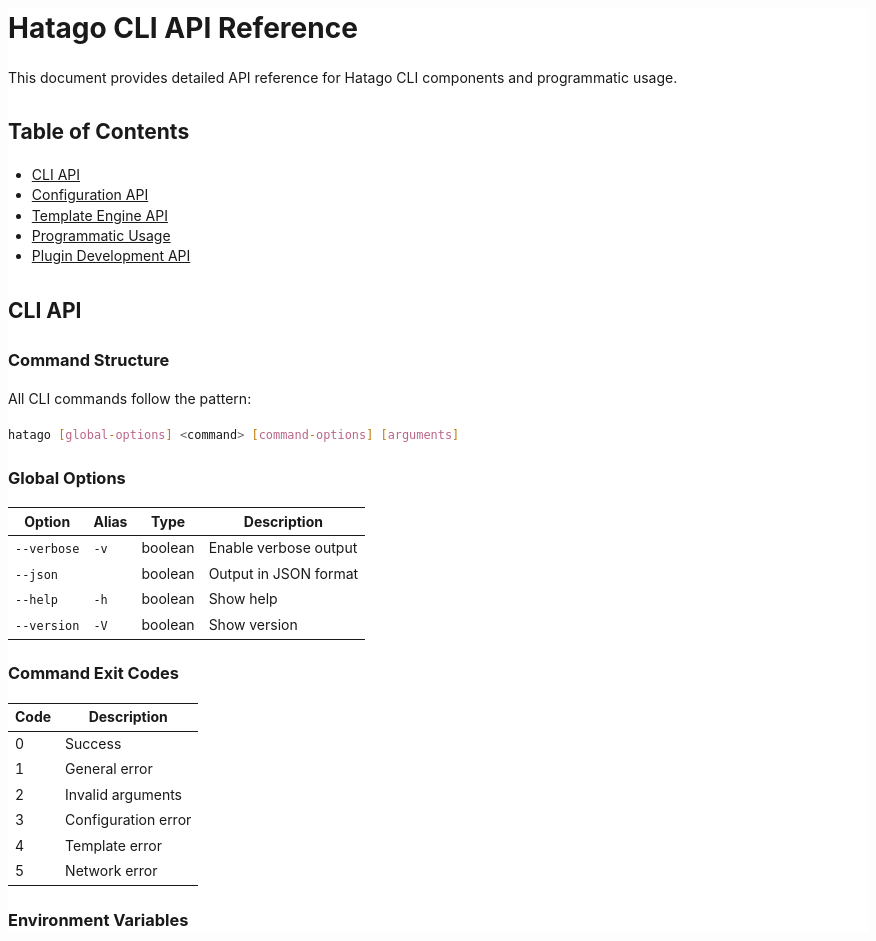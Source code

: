 # Hatago CLI API Reference

This document provides detailed API reference for Hatago CLI components and programmatic usage.

## Table of Contents

- [CLI API](#cli-api)
- [Configuration API](#configuration-api)
- [Template Engine API](#template-engine-api)
- [Programmatic Usage](#programmatic-usage)
- [Plugin Development API](#plugin-development-api)

## CLI API

### Command Structure

All CLI commands follow the pattern:

```bash
hatago [global-options] <command> [command-options] [arguments]
```

### Global Options

| Option      | Alias | Type    | Description           |
| ----------- | ----- | ------- | --------------------- |
| `--verbose` | `-v`  | boolean | Enable verbose output |
| `--json`    |       | boolean | Output in JSON format |
| `--help`    | `-h`  | boolean | Show help             |
| `--version` | `-V`  | boolean | Show version          |

### Command Exit Codes

| Code | Description         |
| ---- | ------------------- |
| 0    | Success             |
| 1    | General error       |
| 2    | Invalid arguments   |
| 3    | Configuration error |
| 4    | Template error      |
| 5    | Network error       |

### Environment Variables
